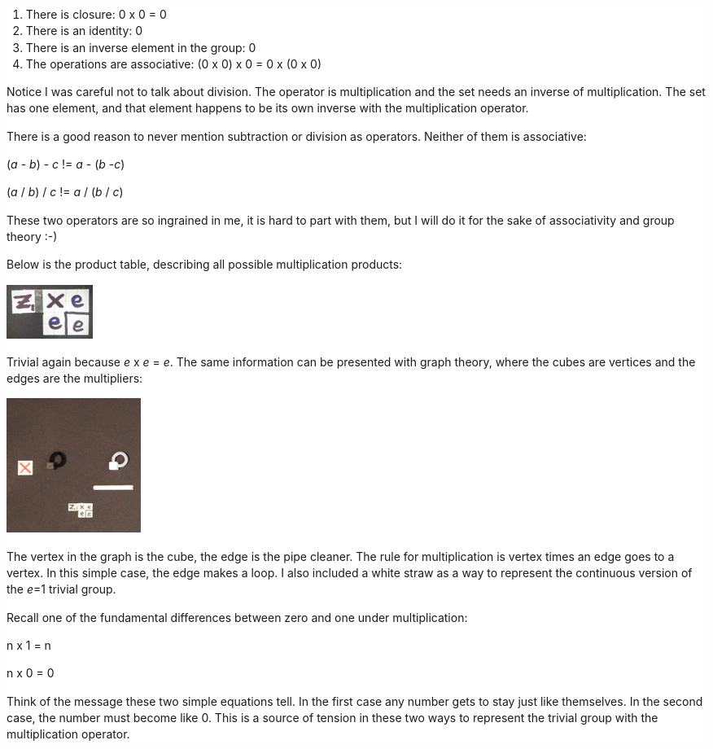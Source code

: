 1. There is closure: 0 x 0 = 0
1. There is an identity: 0
1. There is an inverse element in the group: 0
1. The operations are associative: (0 x 0) x 0 = 0 x (0 x 0)

Notice I was careful not to talk about division. The operator is
multiplication and the set needs an inverse of multiplication. The set has one
element, and that element happens to be its own inverse with the
multiplication operator.

There is a good reason to never mention subtraction or division as operators.
Neither of them is associative:

(*a* - *b*) - *c* != *a* - (*b* -*c*)

(*a* / *b*) / *c* != *a* / (*b* / *c*)

These two operators are so ingrained in me, it is hard to part with them, but
I will do it for the sake of associativity and group theory :-)

Below is the product table, describing all possible multiplication products:

![Z1.png](../images/Math/complex_quaternions/image22.png)

Trivial again because *e* x *e* = *e*.  The same information can be presented with
graph theory, where the cubes are vertices and the edges are the multipliers:

![trivial_multiplication.jpg](../images/Math/complex_quaternions/image29.jpg)

The vertex in the graph is the cube, the edge is the pipe cleaner. The rule
for multiplication is vertex times an edge goes to a vertex. In this simple
case, the edge makes a loop. I also included a white straw as a way to
represent the continuous version of the *e*=1 trivial group.

Recall one of the fundamental differences between zero and one under
multiplication:

n x 1 = n

n x 0 = 0

Think of the message these two simple equations tell. In the first case any
number gets to stay just like themselves. In the second case, the number must
become like 0. This is a source of tension in these two ways to represent the
trivial group with the multiplication operator.
